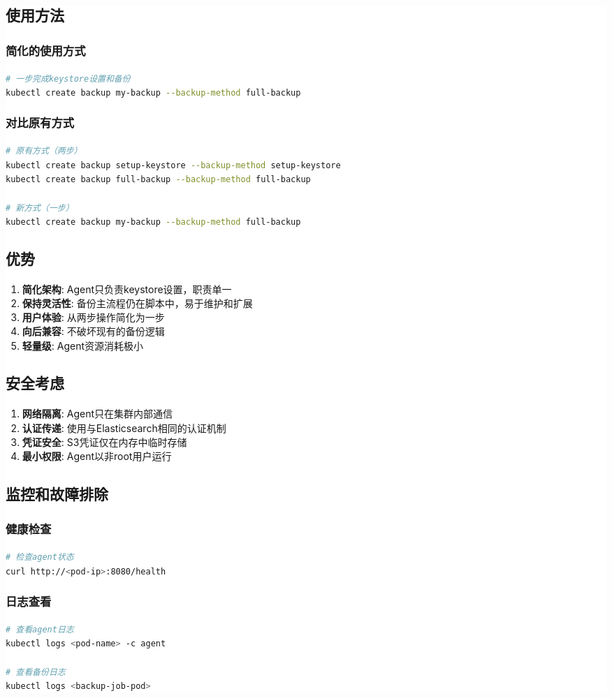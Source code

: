## 使用方法

### 简化的使用方式
```bash
# 一步完成keystore设置和备份
kubectl create backup my-backup --backup-method full-backup
```

### 对比原有方式
```bash
# 原有方式（两步）
kubectl create backup setup-keystore --backup-method setup-keystore
kubectl create backup full-backup --backup-method full-backup

# 新方式（一步）
kubectl create backup my-backup --backup-method full-backup
```

## 优势

1. **简化架构**: Agent只负责keystore设置，职责单一
2. **保持灵活性**: 备份主流程仍在脚本中，易于维护和扩展
3. **用户体验**: 从两步操作简化为一步
4. **向后兼容**: 不破坏现有的备份逻辑
5. **轻量级**: Agent资源消耗极小

## 安全考虑

1. **网络隔离**: Agent只在集群内部通信
2. **认证传递**: 使用与Elasticsearch相同的认证机制
3. **凭证安全**: S3凭证仅在内存中临时存储
4. **最小权限**: Agent以非root用户运行

## 监控和故障排除

### 健康检查
```bash
# 检查agent状态
curl http://<pod-ip>:8080/health
```

### 日志查看
```bash
# 查看agent日志
kubectl logs <pod-name> -c agent

# 查看备份日志
kubectl logs <backup-job-pod>
```
